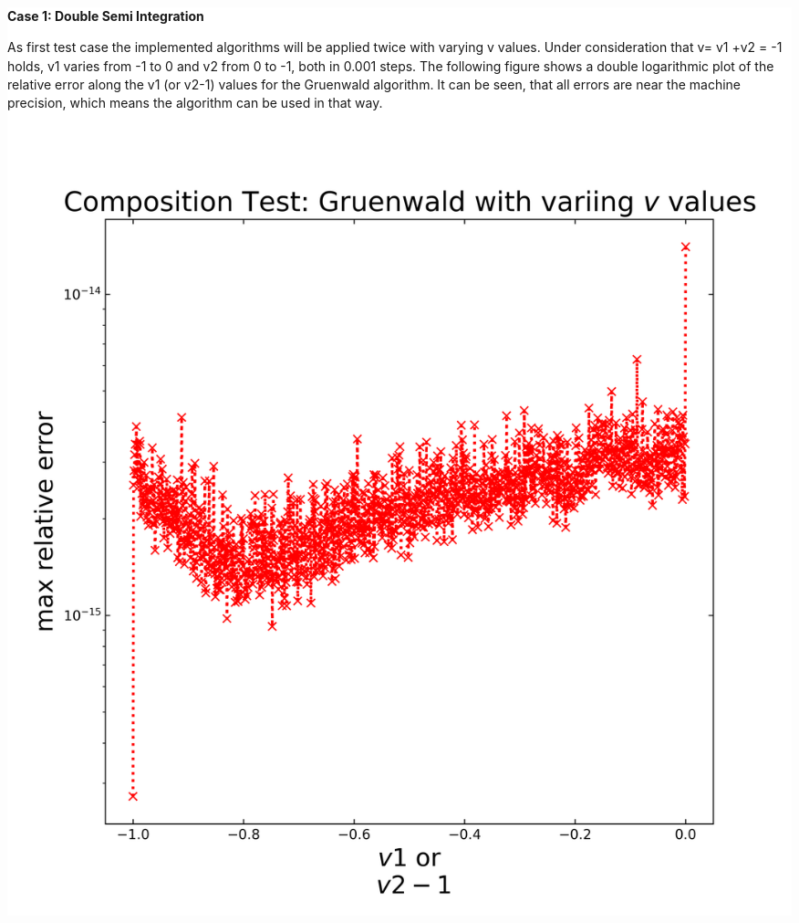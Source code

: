**Case 1: Double Semi Integration**

As first test case the implemented algorithms will be applied twice with varying v values. Under consideration that v= v1 +v2 = -1 holds, v1 varies from -1 to 0 and v2 from 0 to -1, both in 0.001 steps. The following figure shows a double logarithmic plot of the relative error along the v1 (or v2-1) values for the Gruenwald algorithm. It can be seen, that all errors are near the machine precision, which means the algorithm can be used in that way.

![../test/data/images/double_varying_semiint_G.png](../test/data/images/double_varying_semiint_G.png) 
